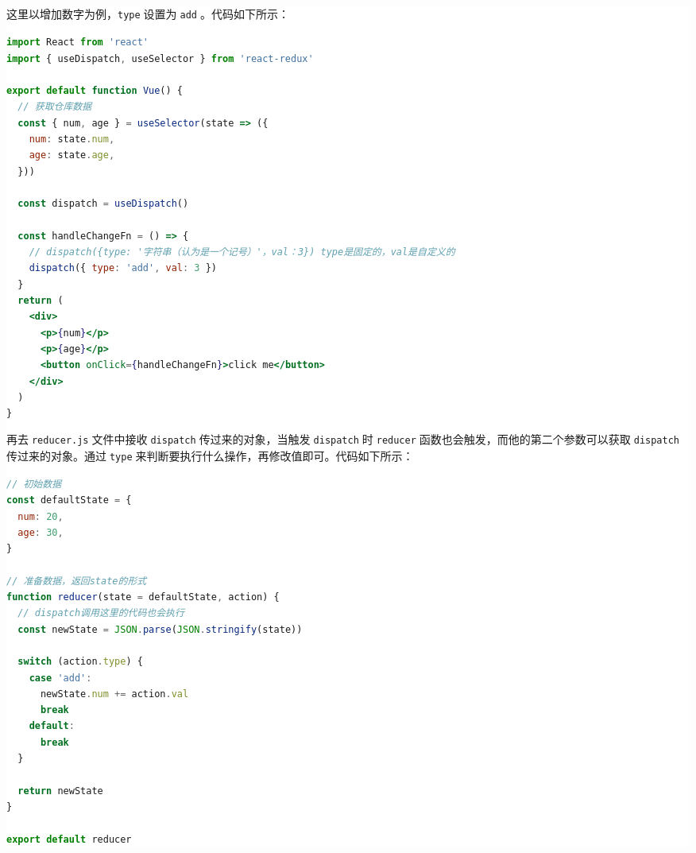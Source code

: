 这里以增加数字为例，`type` 设置为 `add` 。代码如下所示：

```jsx
import React from 'react'
import { useDispatch, useSelector } from 'react-redux'

export default function Vue() {
  // 获取仓库数据
  const { num, age } = useSelector(state => ({
    num: state.num,
    age: state.age,
  }))

  const dispatch = useDispatch()

  const handleChangeFn = () => {
    // dispatch({type: '字符串（认为是一个记号）'，val：3}) type是固定的，val是自定义的
    dispatch({ type: 'add', val: 3 })
  }
  return (
    <div>
      <p>{num}</p>
      <p>{age}</p>
      <button onClick={handleChangeFn}>click me</button>
    </div>
  )
}
```

再去 `reducer.js` 文件中接收 `dispatch` 传过来的对象，当触发 `dispatch` 时 `reducer` 函数也会触发，而他的第二个参数可以获取 `dispatch` 传过来的对象。通过 `type` 来判断要执行什么操作，再修改值即可。代码如下所示：

```js
// 初始数据
const defaultState = {
  num: 20,
  age: 30,
}

// 准备数据，返回state的形式
function reducer(state = defaultState, action) {
  // dispatch调用这里的代码也会执行
  const newState = JSON.parse(JSON.stringify(state))

  switch (action.type) {
    case 'add':
      newState.num += action.val
      break
    default:
      break
  }

  return newState
}

export default reducer
```
